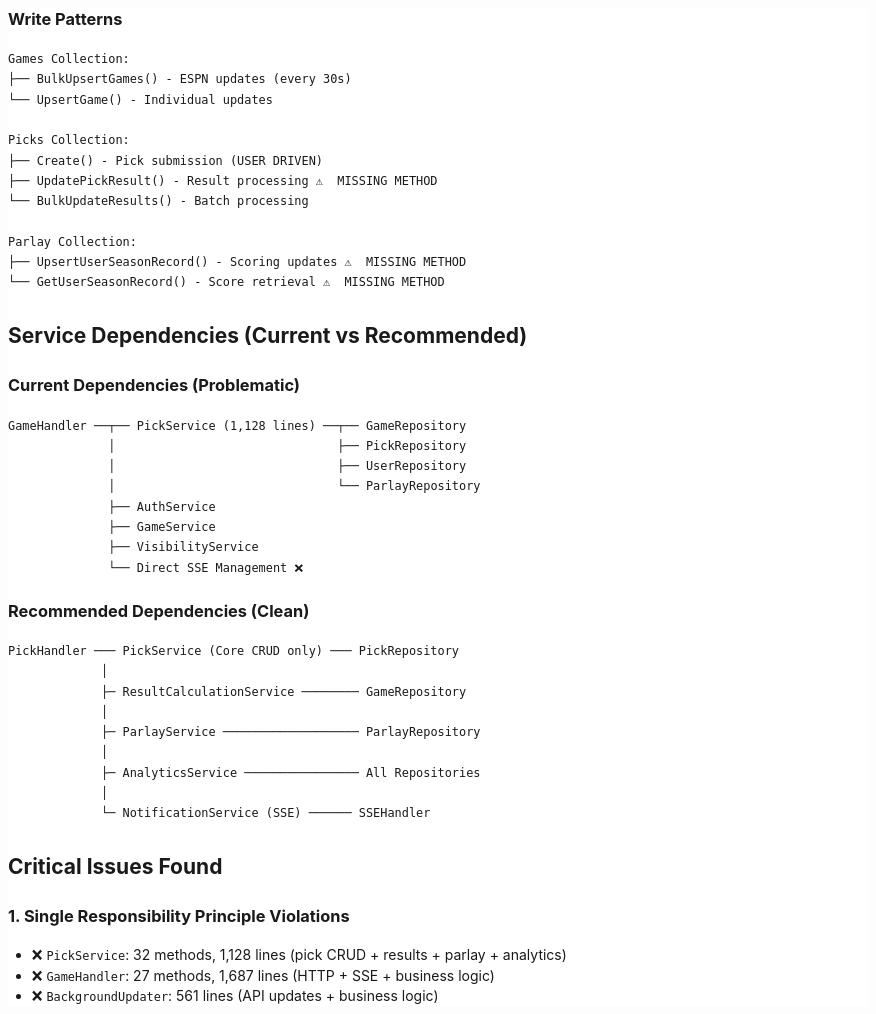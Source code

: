 ### Write Patterns
```
Games Collection:
├── BulkUpsertGames() - ESPN updates (every 30s)
└── UpsertGame() - Individual updates

Picks Collection:
├── Create() - Pick submission (USER DRIVEN)
├── UpdatePickResult() - Result processing ⚠️  MISSING METHOD
└── BulkUpdateResults() - Batch processing

Parlay Collection:
├── UpsertUserSeasonRecord() - Scoring updates ⚠️  MISSING METHOD
└── GetUserSeasonRecord() - Score retrieval ⚠️  MISSING METHOD
```

## Service Dependencies (Current vs Recommended)

### Current Dependencies (Problematic)
```
GameHandler ──┬── PickService (1,128 lines) ──┬── GameRepository
              │                               ├── PickRepository
              │                               ├── UserRepository  
              │                               └── ParlayRepository
              ├── AuthService
              ├── GameService
              ├── VisibilityService
              └── Direct SSE Management ❌
```

### Recommended Dependencies (Clean)
```
PickHandler ─── PickService (Core CRUD only) ─── PickRepository
             │
             ├─ ResultCalculationService ──────── GameRepository
             │
             ├─ ParlayService ─────────────────── ParlayRepository  
             │
             ├─ AnalyticsService ──────────────── All Repositories
             │
             └─ NotificationService (SSE) ────── SSEHandler
```

## Critical Issues Found

### 1. **Single Responsibility Principle Violations**
- ❌ `PickService`: 32 methods, 1,128 lines (pick CRUD + results + parlay + analytics)
- ❌ `GameHandler`: 27 methods, 1,687 lines (HTTP + SSE + business logic)
- ❌ `BackgroundUpdater`: 561 lines (API updates + business logic)
